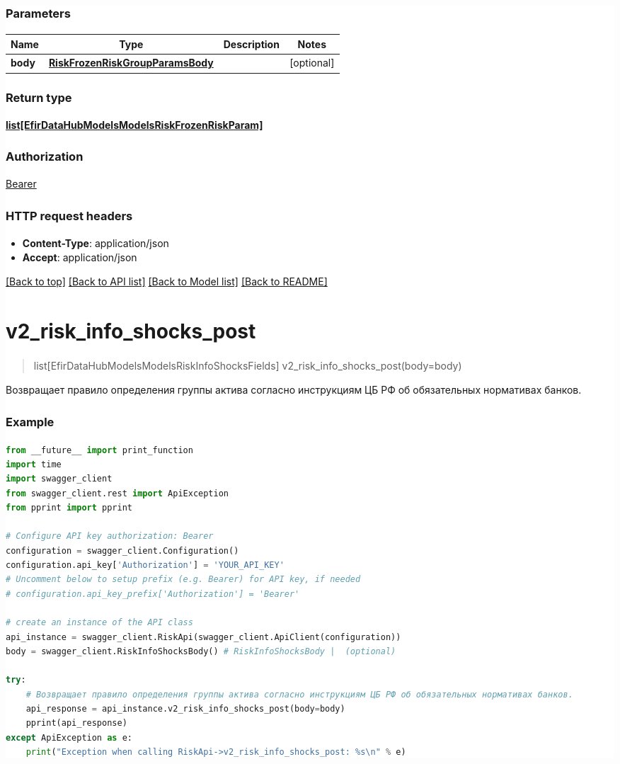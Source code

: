 ### Parameters

Name | Type | Description  | Notes
------------- | ------------- | ------------- | -------------
 **body** | [**RiskFrozenRiskGroupParamsBody**](RiskFrozenRiskGroupParamsBody.md)|  | [optional] 

### Return type

[**list[EfirDataHubModelsModelsRiskFrozenRiskParam]**](EfirDataHubModelsModelsRiskFrozenRiskParam.md)

### Authorization

[Bearer](../README.md#Bearer)

### HTTP request headers

 - **Content-Type**: application/json
 - **Accept**: application/json

[[Back to top]](#) [[Back to API list]](../README.md#documentation-for-api-endpoints) [[Back to Model list]](../README.md#documentation-for-models) [[Back to README]](../README.md)

# **v2_risk_info_shocks_post**
> list[EfirDataHubModelsModelsRiskInfoShocksFields] v2_risk_info_shocks_post(body=body)

Возвращает правило определения группы актива согласно инструкциям ЦБ РФ об обязательных нормативах банков.

### Example
```python
from __future__ import print_function
import time
import swagger_client
from swagger_client.rest import ApiException
from pprint import pprint

# Configure API key authorization: Bearer
configuration = swagger_client.Configuration()
configuration.api_key['Authorization'] = 'YOUR_API_KEY'
# Uncomment below to setup prefix (e.g. Bearer) for API key, if needed
# configuration.api_key_prefix['Authorization'] = 'Bearer'

# create an instance of the API class
api_instance = swagger_client.RiskApi(swagger_client.ApiClient(configuration))
body = swagger_client.RiskInfoShocksBody() # RiskInfoShocksBody |  (optional)

try:
    # Возвращает правило определения группы актива согласно инструкциям ЦБ РФ об обязательных нормативах банков.
    api_response = api_instance.v2_risk_info_shocks_post(body=body)
    pprint(api_response)
except ApiException as e:
    print("Exception when calling RiskApi->v2_risk_info_shocks_post: %s\n" % e)
```
